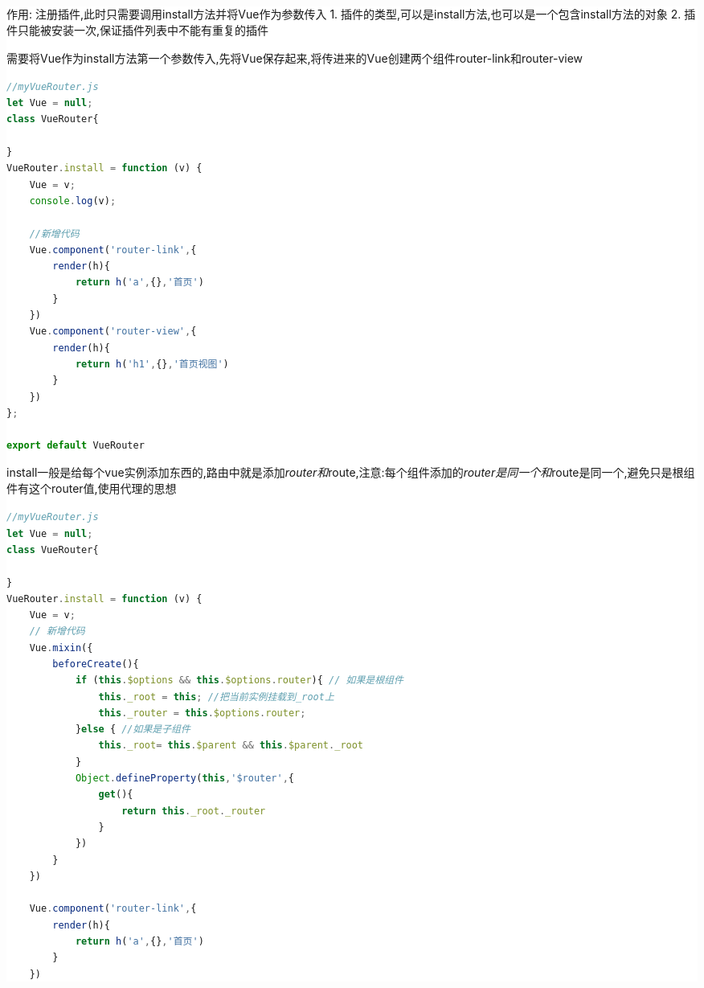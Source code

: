 作用:
    注册插件,此时只需要调用install方法并将Vue作为参数传入
    1. 插件的类型,可以是install方法,也可以是一个包含install方法的对象
    2. 插件只能被安装一次,保证插件列表中不能有重复的插件
    
需要将Vue作为install方法第一个参数传入,先将Vue保存起来,将传进来的Vue创建两个组件router-link和router-view
```js
//myVueRouter.js
let Vue = null;
class VueRouter{

}
VueRouter.install = function (v) {
    Vue = v;
    console.log(v);

    //新增代码
    Vue.component('router-link',{
        render(h){
            return h('a',{},'首页')
        }
    })
    Vue.component('router-view',{
        render(h){
            return h('h1',{},'首页视图')
        }
    })
};

export default VueRouter


```
install一般是给每个vue实例添加东西的,路由中就是添加$router和$route,注意:每个组件添加的$router是同一个和$route是同一个,避免只是根组件有这个router值,使用代理的思想
```js
//myVueRouter.js
let Vue = null;
class VueRouter{

}
VueRouter.install = function (v) {
    Vue = v;
    // 新增代码
    Vue.mixin({
        beforeCreate(){
            if (this.$options && this.$options.router){ // 如果是根组件
                this._root = this; //把当前实例挂载到_root上
                this._router = this.$options.router;
            }else { //如果是子组件
                this._root= this.$parent && this.$parent._root
            }
            Object.defineProperty(this,'$router',{
                get(){
                    return this._root._router
                }
            })
        }
    })

    Vue.component('router-link',{
        render(h){
            return h('a',{},'首页')
        }
    })
```